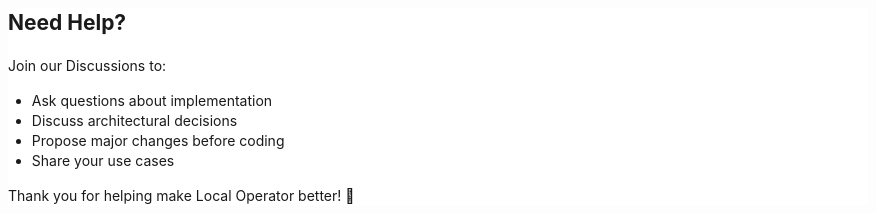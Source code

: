 ## Need Help?

Join our Discussions to:

- Ask questions about implementation
- Discuss architectural decisions
- Propose major changes before coding
- Share your use cases

Thank you for helping make Local Operator better! 🚀
